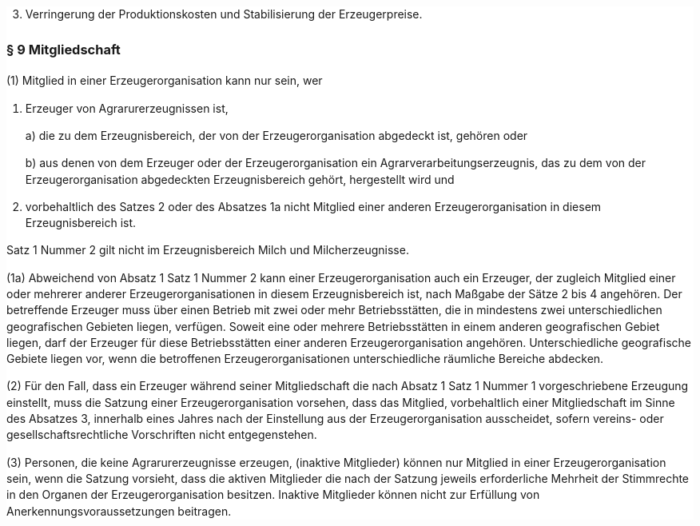 
3.  Verringerung der Produktionskosten und Stabilisierung der
    Erzeugerpreise.





### § 9 Mitgliedschaft

(1) Mitglied in einer Erzeugerorganisation kann nur sein, wer

1.  Erzeuger von Agrarurerzeugnissen ist,

    a)  die zu dem Erzeugnisbereich, der von der Erzeugerorganisation
        abgedeckt ist, gehören oder


    b)  aus denen von dem Erzeuger oder der Erzeugerorganisation ein
        Agrarverarbeitungserzeugnis, das zu dem von der Erzeugerorganisation
        abgedeckten Erzeugnisbereich gehört, hergestellt wird und





2.  vorbehaltlich des Satzes 2 oder des Absatzes 1a nicht Mitglied einer
    anderen Erzeugerorganisation in diesem Erzeugnisbereich ist.



Satz 1 Nummer 2 gilt nicht im Erzeugnisbereich Milch und
Milcherzeugnisse.

(1a) Abweichend von Absatz 1 Satz 1 Nummer 2 kann einer
Erzeugerorganisation auch ein Erzeuger, der zugleich Mitglied einer
oder mehrerer anderer Erzeugerorganisationen in diesem
Erzeugnisbereich ist, nach Maßgabe der Sätze 2 bis 4 angehören. Der
betreffende Erzeuger muss über einen Betrieb mit zwei oder mehr
Betriebsstätten, die in mindestens zwei unterschiedlichen
geografischen Gebieten liegen, verfügen. Soweit eine oder mehrere
Betriebsstätten in einem anderen geografischen Gebiet liegen, darf der
Erzeuger für diese Betriebsstätten einer anderen Erzeugerorganisation
angehören. Unterschiedliche geografische Gebiete liegen vor, wenn die
betroffenen Erzeugerorganisationen unterschiedliche räumliche Bereiche
abdecken.

(2) Für den Fall, dass ein Erzeuger während seiner Mitgliedschaft die
nach Absatz 1 Satz 1 Nummer 1 vorgeschriebene Erzeugung einstellt,
muss die Satzung einer Erzeugerorganisation vorsehen, dass das
Mitglied, vorbehaltlich einer Mitgliedschaft im Sinne des Absatzes 3,
innerhalb eines Jahres nach der Einstellung aus der
Erzeugerorganisation ausscheidet, sofern vereins- oder
gesellschaftsrechtliche Vorschriften nicht entgegenstehen.

(3) Personen, die keine Agrarurerzeugnisse erzeugen, (inaktive
Mitglieder) können nur Mitglied in einer Erzeugerorganisation sein,
wenn die Satzung vorsieht, dass die aktiven Mitglieder die nach der
Satzung jeweils erforderliche Mehrheit der Stimmrechte in den Organen
der Erzeugerorganisation besitzen. Inaktive Mitglieder können nicht
zur Erfüllung von Anerkennungsvoraussetzungen beitragen.
